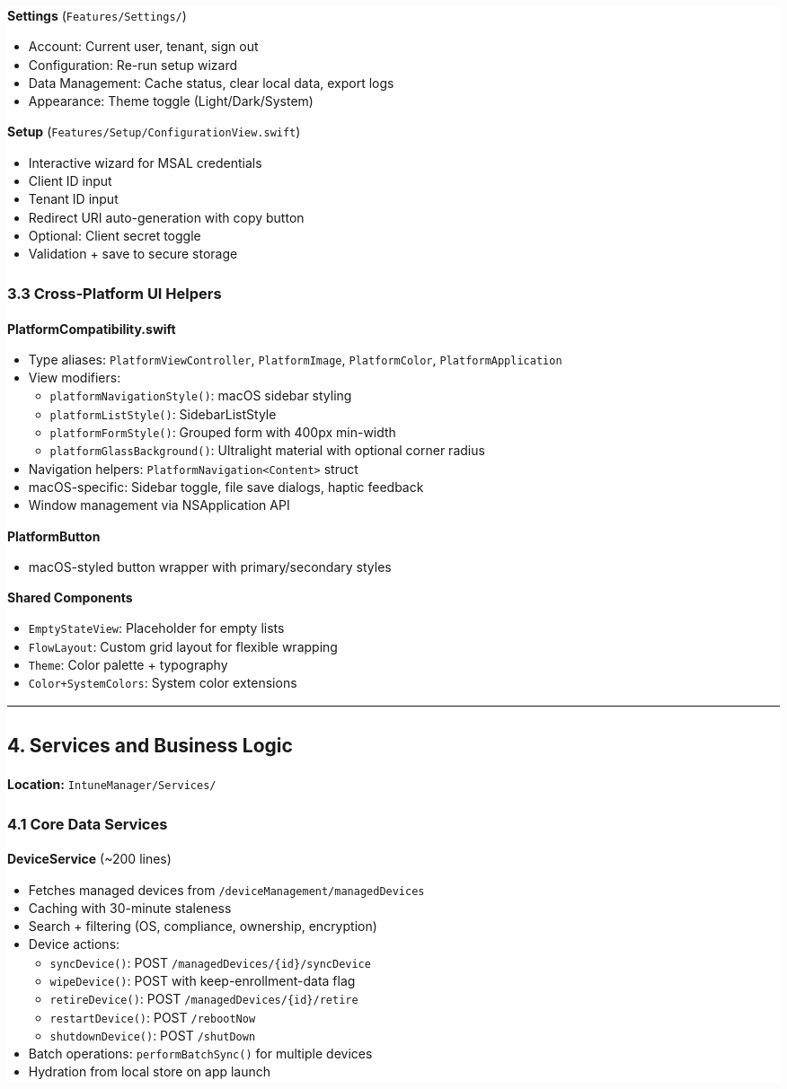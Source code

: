 **Settings** (`Features/Settings/`)
- Account: Current user, tenant, sign out
- Configuration: Re-run setup wizard
- Data Management: Cache status, clear local data, export logs
- Appearance: Theme toggle (Light/Dark/System)

**Setup** (`Features/Setup/ConfigurationView.swift`)
- Interactive wizard for MSAL credentials
- Client ID input
- Tenant ID input
- Redirect URI auto-generation with copy button
- Optional: Client secret toggle
- Validation + save to secure storage

### 3.3 Cross-Platform UI Helpers

**PlatformCompatibility.swift**
- Type aliases: `PlatformViewController`, `PlatformImage`, `PlatformColor`, `PlatformApplication`
- View modifiers:
  - `platformNavigationStyle()`: macOS sidebar styling
  - `platformListStyle()`: SidebarListStyle
  - `platformFormStyle()`: Grouped form with 400px min-width
  - `platformGlassBackground()`: Ultralight material with optional corner radius
- Navigation helpers: `PlatformNavigation<Content>` struct
- macOS-specific: Sidebar toggle, file save dialogs, haptic feedback
- Window management via NSApplication API

**PlatformButton**
- macOS-styled button wrapper with primary/secondary styles

**Shared Components**
- `EmptyStateView`: Placeholder for empty lists
- `FlowLayout`: Custom grid layout for flexible wrapping
- `Theme`: Color palette + typography
- `Color+SystemColors`: System color extensions

---

## 4. Services and Business Logic

**Location:** `IntuneManager/Services/`

### 4.1 Core Data Services

**DeviceService** (~200 lines)
- Fetches managed devices from `/deviceManagement/managedDevices`
- Caching with 30-minute staleness
- Search + filtering (OS, compliance, ownership, encryption)
- Device actions:
  - `syncDevice()`: POST `/managedDevices/{id}/syncDevice`
  - `wipeDevice()`: POST with keep-enrollment-data flag
  - `retireDevice()`: POST `/managedDevices/{id}/retire`
  - `restartDevice()`: POST `/rebootNow`
  - `shutdownDevice()`: POST `/shutDown`
- Batch operations: `performBatchSync()` for multiple devices
- Hydration from local store on app launch
